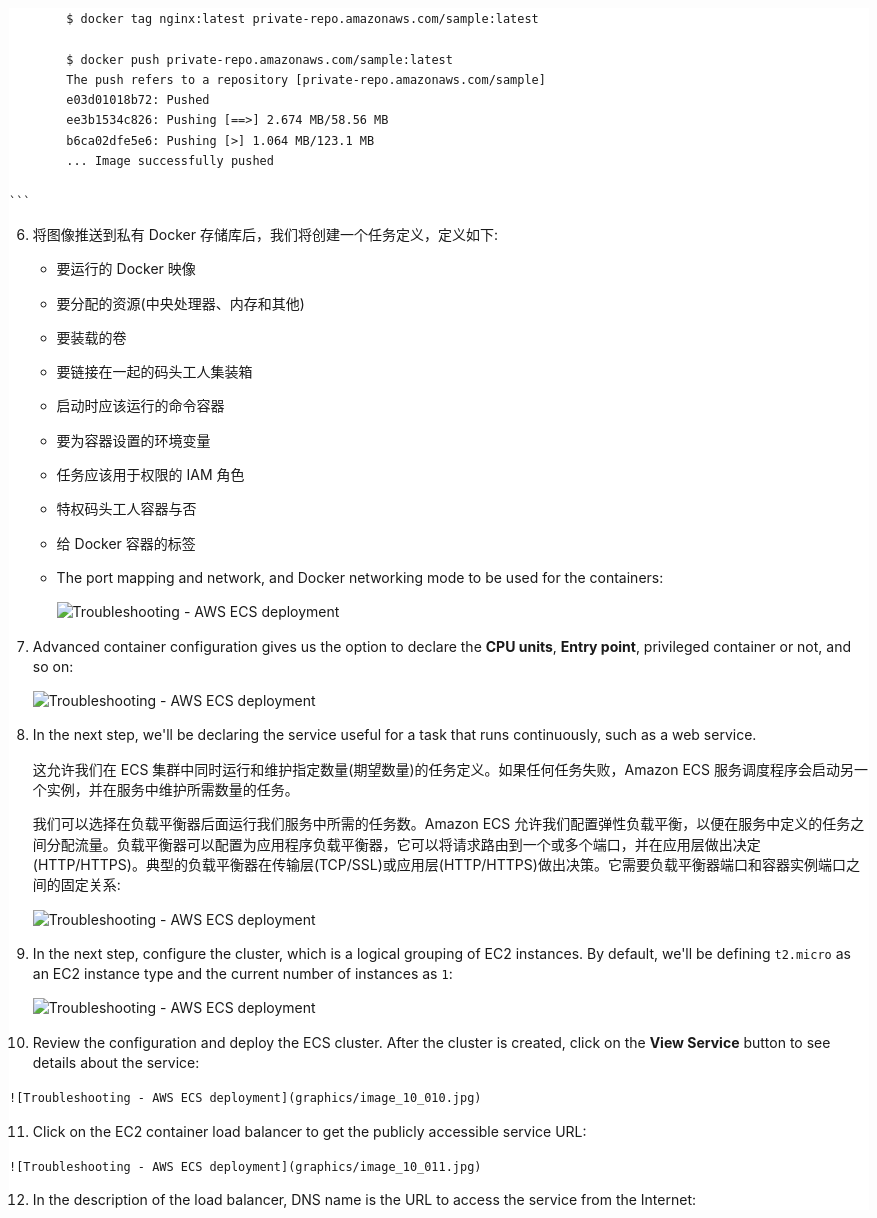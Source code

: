             $ docker tag nginx:latest private-repo.amazonaws.com/sample:latest 

            $ docker push private-repo.amazonaws.com/sample:latest 
            The push refers to a repository [private-repo.amazonaws.com/sample] 
            e03d01018b72: Pushed  
            ee3b1534c826: Pushing [==>] 2.674 MB/58.56 MB 
            b6ca02dfe5e6: Pushing [>] 1.064 MB/123.1 MB  
            ... Image successfully pushed

    ```

6.  将图像推送到私有 Docker 存储库后，我们将创建一个任务定义，定义如下:
    *   要运行的 Docker 映像
    *   要分配的资源(中央处理器、内存和其他)
    *   要装载的卷
    *   要链接在一起的码头工人集装箱
    *   启动时应该运行的命令容器
    *   要为容器设置的环境变量
    *   任务应该用于权限的 IAM 角色
    *   特权码头工人容器与否
    *   给 Docker 容器的标签
    *   The port mapping and network, and Docker networking mode to be used for the containers:

        ![Troubleshooting - AWS ECS deployment](graphics/image_10_006.jpg)

7.  Advanced container configuration gives us the option to declare the **CPU units**, **Entry point**, privileged container or not, and so on:

    ![Troubleshooting - AWS ECS deployment](graphics/image_10_007.jpg)

8.  In the next step, we'll be declaring the service useful for a task that runs continuously, such as a web service.

    这允许我们在 ECS 集群中同时运行和维护指定数量(期望数量)的任务定义。如果任何任务失败，Amazon ECS 服务调度程序会启动另一个实例，并在服务中维护所需数量的任务。

    我们可以选择在负载平衡器后面运行我们服务中所需的任务数。Amazon ECS 允许我们配置弹性负载平衡，以便在服务中定义的任务之间分配流量。负载平衡器可以配置为应用程序负载平衡器，它可以将请求路由到一个或多个端口，并在应用层做出决定(HTTP/HTTPS)。典型的负载平衡器在传输层(TCP/SSL)或应用层(HTTP/HTTPS)做出决策。它需要负载平衡器端口和容器实例端口之间的固定关系:

    ![Troubleshooting - AWS ECS deployment](graphics/image_10_008.jpg)

9.  In the next step, configure the cluster, which is a logical grouping of EC2 instances. By default, we'll be defining `t2.micro` as an EC2 instance type and the current number of instances as `1`:

    ![Troubleshooting - AWS ECS deployment](graphics/image_10_009.jpg)

10.  Review the configuration and deploy the ECS cluster. After the cluster is created, click on the **View Service** button to see details about the service:

    ![Troubleshooting - AWS ECS deployment](graphics/image_10_010.jpg)

11.  Click on the EC2 container load balancer to get the publicly accessible service URL:

    ![Troubleshooting - AWS ECS deployment](graphics/image_10_011.jpg)

12.  In the description of the load balancer, DNS name is the URL to access the service from the Internet:

